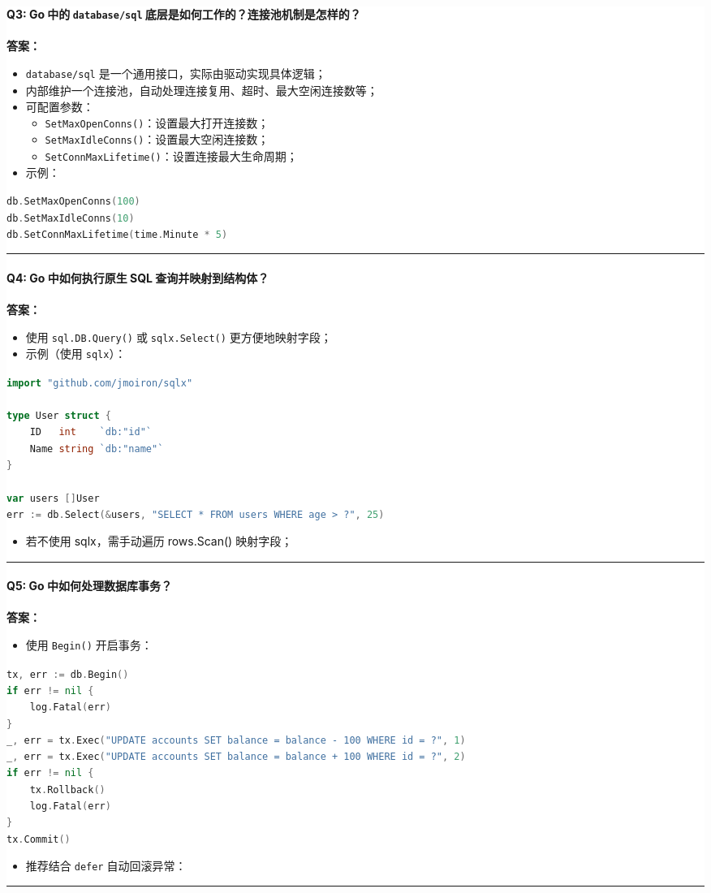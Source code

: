 #### Q3: Go 中的 `database/sql` 底层是如何工作的？连接池机制是怎样的？

**答案：**
- `database/sql` 是一个通用接口，实际由驱动实现具体逻辑；
- 内部维护一个连接池，自动处理连接复用、超时、最大空闲连接数等；
- 可配置参数：
  - `SetMaxOpenConns()`：设置最大打开连接数；
  - `SetMaxIdleConns()`：设置最大空闲连接数；
  - `SetConnMaxLifetime()`：设置连接最大生命周期；
- 示例：
```go
db.SetMaxOpenConns(100)
db.SetMaxIdleConns(10)
db.SetConnMaxLifetime(time.Minute * 5)
```

---

#### Q4: Go 中如何执行原生 SQL 查询并映射到结构体？

**答案：**
- 使用 `sql.DB.Query()` 或 `sqlx.Select()` 更方便地映射字段；
- 示例（使用 `sqlx`）：
```go
import "github.com/jmoiron/sqlx"

type User struct {
    ID   int    `db:"id"`
    Name string `db:"name"`
}

var users []User
err := db.Select(&users, "SELECT * FROM users WHERE age > ?", 25)
```
- 若不使用 sqlx，需手动遍历 rows.Scan() 映射字段；

---

#### Q5: Go 中如何处理数据库事务？

**答案：**
- 使用 `Begin()` 开启事务：
```go
tx, err := db.Begin()
if err != nil {
    log.Fatal(err)
}
_, err = tx.Exec("UPDATE accounts SET balance = balance - 100 WHERE id = ?", 1)
_, err = tx.Exec("UPDATE accounts SET balance = balance + 100 WHERE id = ?", 2)
if err != nil {
    tx.Rollback()
    log.Fatal(err)
}
tx.Commit()
```
- 推荐结合 `defer` 自动回滚异常：

---
